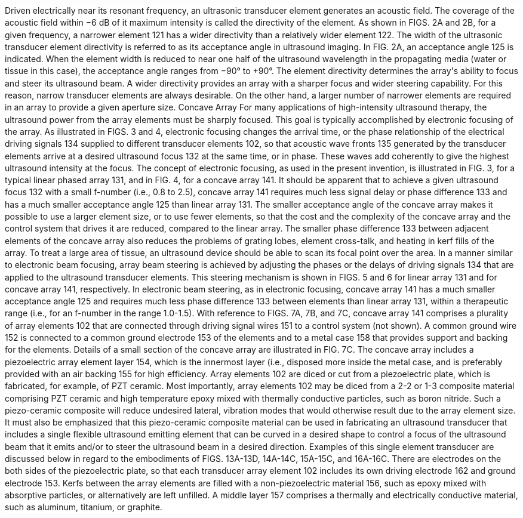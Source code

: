 Driven electrically near its resonant frequency, an ultrasonic transducer element generates an acoustic field. The coverage of the acoustic field within −6 dB of it maximum intensity is called the directivity of the element. As shown in FIGS. 2A and 2B, for a given frequency, a narrower element 121 has a wider directivity than a relatively wider element 122. The width of the ultrasonic transducer element directivity is referred to as its acceptance angle in ultrasound imaging. In FIG. 2A, an acceptance angle 125 is indicated. When the element width is reduced to near one half of the ultrasound wavelength in the propagating media (water or tissue in this case), the acceptance angle ranges from −90° to +90°. The element directivity determines the array's ability to focus and steer its ultrasound beam. A wider directivity provides an array with a sharper focus and wider steering capability. For this reason, narrow transducer elements are always desirable. On the other hand, a larger number of narrower elements are required in an array to provide a given aperture size.
Concave Array
For many applications of high-intensity ultrasound therapy, the ultrasound power from the array elements must be sharply focused. This goal is typically accomplished by electronic focusing of the array. As illustrated in FIGS. 3 and 4, electronic focusing changes the arrival time, or the phase relationship of the electrical driving signals 134 supplied to different transducer elements 102, so that acoustic wave fronts 135 generated by the transducer elements arrive at a desired ultrasound focus 132 at the same time, or in phase. These waves add coherently to give the highest ultrasound intensity at the focus. The concept of electronic focusing, as used in the present invention, is illustrated in FIG. 3, for a typical linear phased array 131, and in FIG. 4, for a concave array 141. It should be apparent that to achieve a given ultrasound focus 132 with a small f-number (i.e., 0.8 to 2.5), concave array 141 requires much less signal delay or phase difference 133 and has a much smaller acceptance angle 125 than linear array 131. The smaller acceptance angle of the concave array makes it possible to use a larger element size, or to use fewer elements, so that the cost and the complexity of the concave array and the control system that drives it are reduced, compared to the linear array. The smaller phase difference 133 between adjacent elements of the concave array also reduces the problems of grating lobes, element cross-talk, and heating in kerf fills of the array.
To treat a large area of tissue, an ultrasound device should be able to scan its focal point over the area. In a manner similar to electronic beam focusing, array beam steering is achieved by adjusting the phases or the delays of driving signals 134 that are applied to the ultrasound transducer elements. This steering mechanism is shown in FIGS. 5 and 6 for linear array 131 and for concave array 141, respectively. In electronic beam steering, as in electronic focusing, concave array 141 has a much smaller acceptance angle 125 and requires much less phase difference 133 between elements than linear array 131, within a therapeutic range (i.e., for an f-number in the range 1.0-1.5).
With reference to FIGS. 7A, 7B, and 7C, concave array 141 comprises a plurality of array elements 102 that are connected through driving signal wires 151 to a control system (not shown). A common ground wire 152 is connected to a common ground electrode 153 of the elements and to a metal case 158 that provides support and backing for the elements. Details of a small section of the concave array are illustrated in FIG. 7C. The concave array includes a piezoelectric array element layer 154, which is the innermost layer (i.e., disposed more inside the metal case, and is preferably provided with an air backing 155 for high efficiency. Array elements 102 are diced or cut from a piezoelectric plate, which is fabricated, for example, of PZT ceramic. Most importantly, array elements 102 may be diced from a 2-2 or 1-3 composite material comprising PZT ceramic and high temperature epoxy mixed with thermally conductive particles, such as boron nitride. Such a piezo-ceramic composite will reduce undesired lateral, vibration modes that would otherwise result due to the array element size. It must also be emphasized that this piezo-ceramic composite material can be used in fabricating an ultrasound transducer that includes a single flexible ultrasound emitting element that can be curved in a desired shape to control a focus of the ultrasound beam that it emits and/or to steer the ultrasound beam in a desired direction. Examples of this single element transducer are discussed below in regard to the embodiments of FIGS. 13A-13D, 14A-14C, 15A-15C, and 16A-16C.
There are electrodes on the both sides of the piezoelectric plate, so that each transducer array element 102 includes its own driving electrode 162 and ground electrode 153. Kerfs between the array elements are filled with a non-piezoelectric material 156, such as epoxy mixed with absorptive particles, or alternatively are left unfilled. A middle layer 157 comprises a thermally and electrically conductive material, such as aluminum, titanium, or graphite.